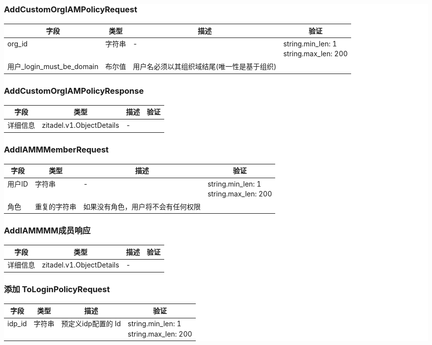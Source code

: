 


### AddCustomOrgIAMPolicyRequest



| 字段                          | 类型  | 描述                     | 验证                                                            |
| --------------------------- | --- | ---------------------- | ------------------------------------------------------------- |
| org_id                      | 字符串 | -                      | string.min_len: 1<br /> string.max_len: 200<br /> |
| 用户_login_must_be_domain | 布尔值 | 用户名必须以其组织域结尾(唯一性是基于组织) |                                                               |




### AddCustomOrgIAMPolicyResponse



| 字段   | 类型                       | 描述 | 验证 |
| ---- | ------------------------ | -- | -- |
| 详细信息 | zitadel.v1.ObjectDetails | -  |    |




### AddIAMMMemberRequest



| 字段   | 类型     | 描述                | 验证                                                            |
| ---- | ------ | ----------------- | ------------------------------------------------------------- |
| 用户ID | 字符串    | -                 | string.min_len: 1<br /> string.max_len: 200<br /> |
| 角色   | 重复的字符串 | 如果没有角色，用户将不会有任何权限 |                                                               |




### AddIAMMMM成员响应



| 字段   | 类型                       | 描述 | 验证 |
| ---- | ------------------------ | -- | -- |
| 详细信息 | zitadel.v1.ObjectDetails | -  |    |




### 添加 ToLoginPolicyRequest



| 字段     | 类型  | 描述           | 验证                                                            |
| ------ | --- | ------------ | ------------------------------------------------------------- |
| idp_id | 字符串 | 预定义idp配置的 Id | string.min_len: 1<br /> string.max_len: 200<br /> |



